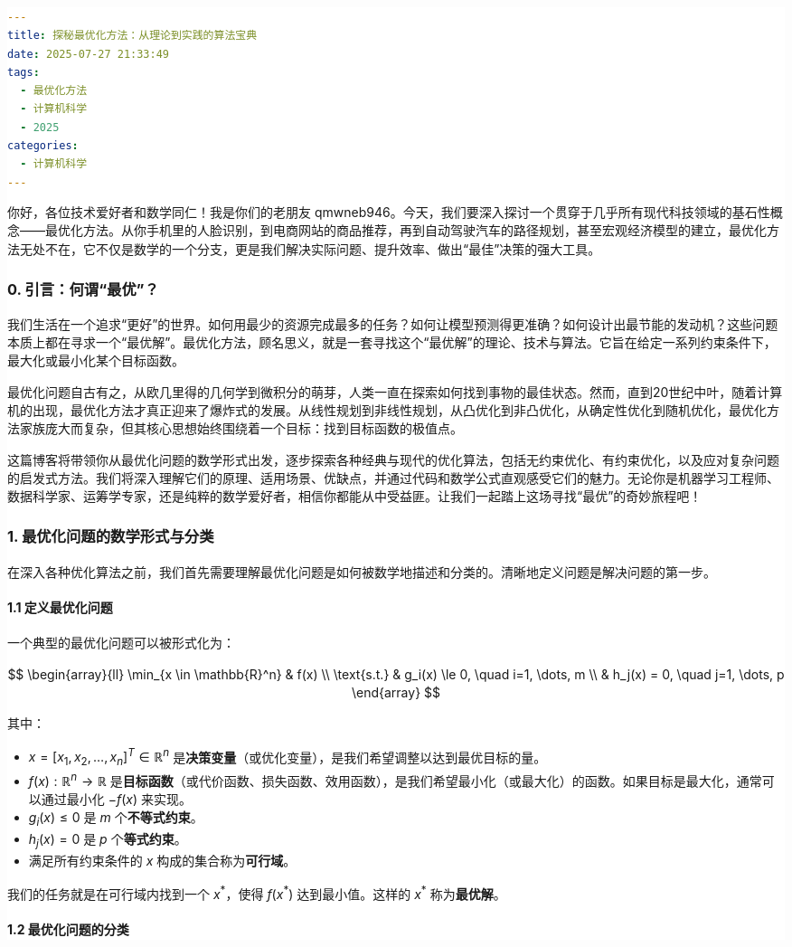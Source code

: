 ```yaml
---
title: 探秘最优化方法：从理论到实践的算法宝典
date: 2025-07-27 21:33:49
tags:
  - 最优化方法
  - 计算机科学
  - 2025
categories:
  - 计算机科学
---
```


你好，各位技术爱好者和数学同仁！我是你们的老朋友 qmwneb946。今天，我们要深入探讨一个贯穿于几乎所有现代科技领域的基石性概念——最优化方法。从你手机里的人脸识别，到电商网站的商品推荐，再到自动驾驶汽车的路径规划，甚至宏观经济模型的建立，最优化方法无处不在，它不仅是数学的一个分支，更是我们解决实际问题、提升效率、做出“最佳”决策的强大工具。

### 0. 引言：何谓“最优”？

我们生活在一个追求“更好”的世界。如何用最少的资源完成最多的任务？如何让模型预测得更准确？如何设计出最节能的发动机？这些问题本质上都在寻求一个“最优解”。最优化方法，顾名思义，就是一套寻找这个“最优解”的理论、技术与算法。它旨在给定一系列约束条件下，最大化或最小化某个目标函数。

最优化问题自古有之，从欧几里得的几何学到微积分的萌芽，人类一直在探索如何找到事物的最佳状态。然而，直到20世纪中叶，随着计算机的出现，最优化方法才真正迎来了爆炸式的发展。从线性规划到非线性规划，从凸优化到非凸优化，从确定性优化到随机优化，最优化方法家族庞大而复杂，但其核心思想始终围绕着一个目标：找到目标函数的极值点。

这篇博客将带领你从最优化问题的数学形式出发，逐步探索各种经典与现代的优化算法，包括无约束优化、有约束优化，以及应对复杂问题的启发式方法。我们将深入理解它们的原理、适用场景、优缺点，并通过代码和数学公式直观感受它们的魅力。无论你是机器学习工程师、数据科学家、运筹学专家，还是纯粹的数学爱好者，相信你都能从中受益匪。让我们一起踏上这场寻找“最优”的奇妙旅程吧！

### 1. 最优化问题的数学形式与分类

在深入各种优化算法之前，我们首先需要理解最优化问题是如何被数学地描述和分类的。清晰地定义问题是解决问题的第一步。

#### 1.1 定义最优化问题

一个典型的最优化问题可以被形式化为：

$$
\begin{array}{ll}
\min_{x \in \mathbb{R}^n} & f(x) \\
\text{s.t.} & g_i(x) \le 0, \quad i=1, \dots, m \\
& h_j(x) = 0, \quad j=1, \dots, p
\end{array}
$$

其中：
*   $x = [x_1, x_2, \dots, x_n]^T \in \mathbb{R}^n$ 是**决策变量**（或优化变量），是我们希望调整以达到最优目标的量。
*   $f(x): \mathbb{R}^n \to \mathbb{R}$ 是**目标函数**（或代价函数、损失函数、效用函数），是我们希望最小化（或最大化）的函数。如果目标是最大化，通常可以通过最小化 $-f(x)$ 来实现。
*   $g_i(x) \le 0$ 是 $m$ 个**不等式约束**。
*   $h_j(x) = 0$ 是 $p$ 个**等式约束**。
*   满足所有约束条件的 $x$ 构成的集合称为**可行域**。

我们的任务就是在可行域内找到一个 $x^*$，使得 $f(x^*)$ 达到最小值。这样的 $x^*$ 称为**最优解**。

#### 1.2 最优化问题的分类
